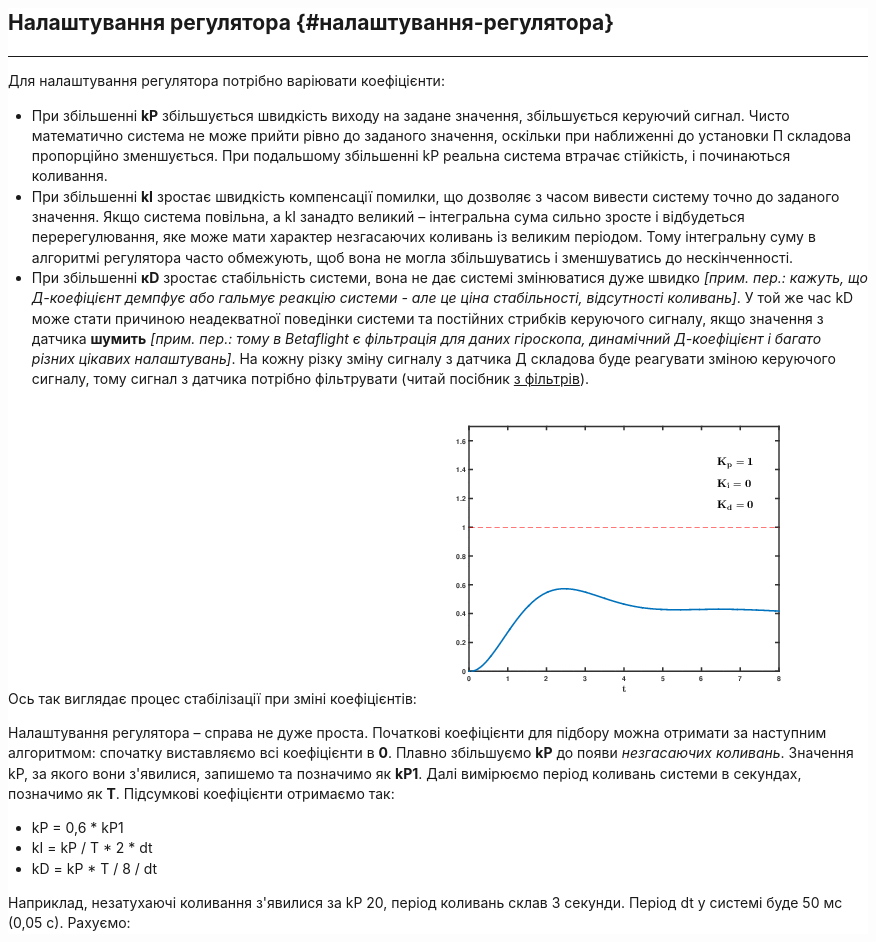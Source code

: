 ## Налаштування регулятора {#налаштування-регулятора}

---

Для налаштування регулятора потрібно варіювати коефіцієнти:

* При збільшенні **kP** збільшується швидкість виходу на задане значення, збільшується керуючий сигнал. Чисто математично система не може прийти рівно до заданого значення, оскільки при наближенні до установки П складова пропорційно зменшується. При подальшому збільшенні kP реальна система втрачає стійкість, і починаються коливання.  
* При збільшенні **kI** зростає швидкість компенсації помилки, що дозволяє з часом вивести систему точно до заданого значення. Якщо система повільна, а kI занадто великий – інтегральна сума сильно зросте і відбудеться перерегулювання, яке може мати характер незгасаючих коливань із великим періодом. Тому інтегральну суму в алгоритмі регулятора часто обмежують, щоб вона не могла збільшуватись і зменшуватись до нескінченності.  
* При збільшенні **кD** зростає стабільність системи, вона не дає системі змінюватися дуже швидко *\[прим. пер.: кажуть, що Д-коефіцієнт демпфує або гальмує реакцію системи \- але це ціна стабільності, відсутності коливань\]*. У той же час kD може стати причиною неадекватної поведінки системи та постійних стрибків керуючого сигналу, якщо значення з датчика **шумить** *\[прим. пер.: тому в Betaflight є фільтрація для даних гіроскопа, динамічний Д-коефіцієнт і багато різних цікавих налаштувань\]*. На кожну різку зміну сигналу з датчика Д складова буде реагувати зміною керуючого сигналу, тому сигнал з датчика потрібно фільтрувати (читай посібник [з фільтрів](https://alexgyver.ru/lessons/filters/)).

Ось так виглядає процес стабілізації при зміні коефіцієнтів:![](./img/PID_Regulator_image_2.png)

Налаштування регулятора – справа не дуже проста. Початкові коефіцієнти для підбору можна отримати за наступним алгоритмом: спочатку виставляємо всі коефіцієнти в **0**. Плавно збільшуємо **kP** до появи *незгасаючих коливань*. Значення kP, за якого вони з'явилися, запишемо та позначимо як **kP1**. Далі вимірюємо період коливань системи в секундах, позначимо як **Т**. Підсумкові коефіцієнти отримаємо так:

* kP \= 0,6 \* kP1  
* kI \= kP / T \* 2 \* dt  
* kD \= kP \* T / 8 / dt

Наприклад, незатухаючі коливання з'явилися за kP 20, період коливань склав 3 секунди. Період dt у системі буде 50 мс (0,05 с). Рахуємо:


[image1]: ![](./img/PID_Regulator_image_1.png)
[image2]: ![](./img/PID_Regulator_image_2.png)